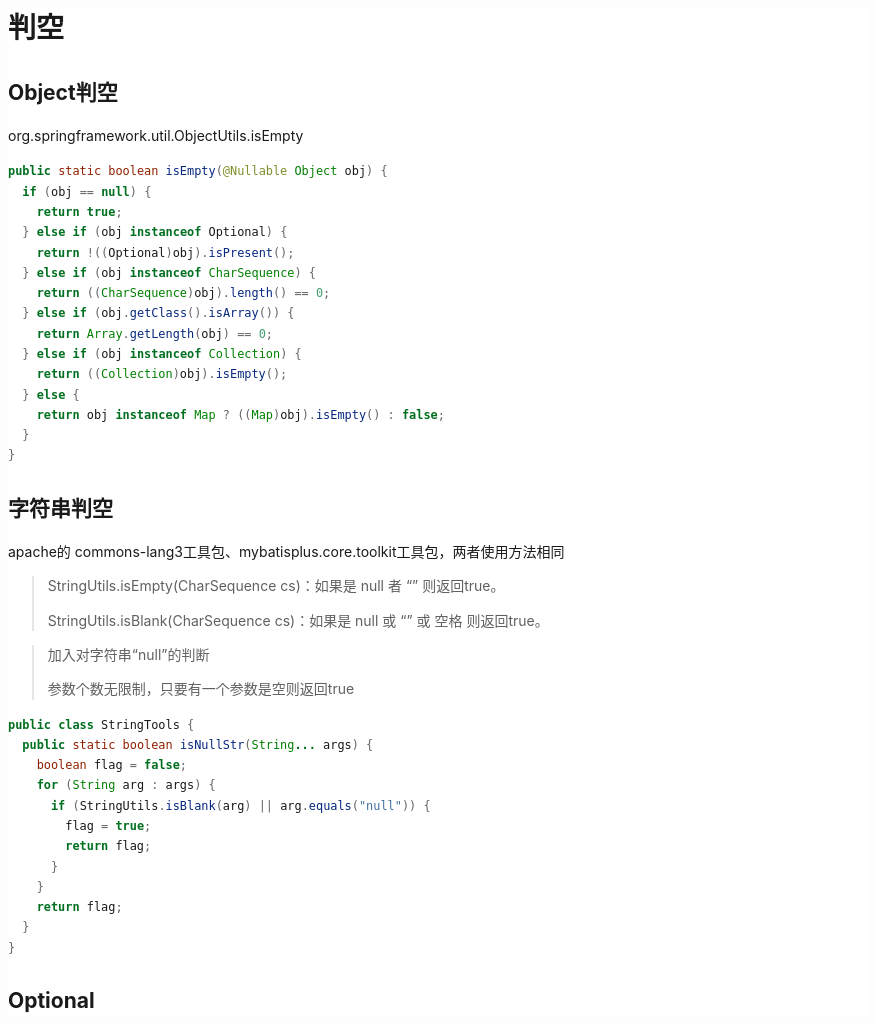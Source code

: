# 判空

## Object判空

org.springframework.util.ObjectUtils.isEmpty

```java
public static boolean isEmpty(@Nullable Object obj) {
  if (obj == null) {
    return true;
  } else if (obj instanceof Optional) {
    return !((Optional)obj).isPresent();
  } else if (obj instanceof CharSequence) {
    return ((CharSequence)obj).length() == 0;
  } else if (obj.getClass().isArray()) {
    return Array.getLength(obj) == 0;
  } else if (obj instanceof Collection) {
    return ((Collection)obj).isEmpty();
  } else {
    return obj instanceof Map ? ((Map)obj).isEmpty() : false;
  }
}
```

## 字符串判空

apache的 commons-lang3工具包、mybatisplus.core.toolkit工具包，两者使用方法相同

> StringUtils.isEmpty(CharSequence cs)：如果是 null 者 “” 则返回true。
>
> StringUtils.isBlank(CharSequence cs)：如果是 null 或 “” 或 空格 则返回true。

> 加入对字符串“null”的判断
>
> 参数个数无限制，只要有一个参数是空则返回true

```java
public class StringTools {
  public static boolean isNullStr(String... args) {
    boolean flag = false;
    for (String arg : args) {
      if (StringUtils.isBlank(arg) || arg.equals("null")) {
        flag = true;
        return flag;
      }
    }
    return flag;
  }
}
```

## Optional
